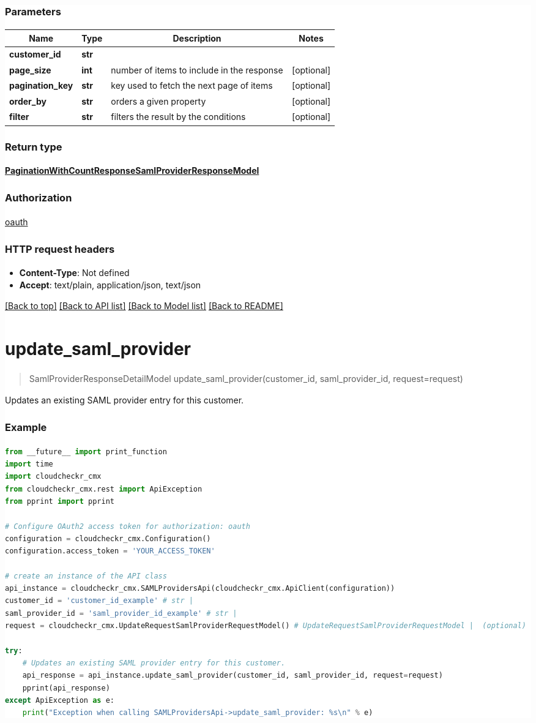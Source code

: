 ### Parameters

Name | Type | Description  | Notes
------------- | ------------- | ------------- | -------------
 **customer_id** | **str**|  | 
 **page_size** | **int**| number of items to include in the response | [optional] 
 **pagination_key** | **str**| key used to fetch the next page of items | [optional] 
 **order_by** | **str**| orders a given property | [optional] 
 **filter** | **str**| filters the result by the conditions | [optional] 

### Return type

[**PaginationWithCountResponseSamlProviderResponseModel**](PaginationWithCountResponseSamlProviderResponseModel.md)

### Authorization

[oauth](../README.md#oauth)

### HTTP request headers

 - **Content-Type**: Not defined
 - **Accept**: text/plain, application/json, text/json

[[Back to top]](#) [[Back to API list]](../README.md#documentation-for-api-endpoints) [[Back to Model list]](../README.md#documentation-for-models) [[Back to README]](../README.md)

# **update_saml_provider**
> SamlProviderResponseDetailModel update_saml_provider(customer_id, saml_provider_id, request=request)

Updates an existing SAML provider entry for this customer.

### Example
```python
from __future__ import print_function
import time
import cloudcheckr_cmx
from cloudcheckr_cmx.rest import ApiException
from pprint import pprint

# Configure OAuth2 access token for authorization: oauth
configuration = cloudcheckr_cmx.Configuration()
configuration.access_token = 'YOUR_ACCESS_TOKEN'

# create an instance of the API class
api_instance = cloudcheckr_cmx.SAMLProvidersApi(cloudcheckr_cmx.ApiClient(configuration))
customer_id = 'customer_id_example' # str | 
saml_provider_id = 'saml_provider_id_example' # str | 
request = cloudcheckr_cmx.UpdateRequestSamlProviderRequestModel() # UpdateRequestSamlProviderRequestModel |  (optional)

try:
    # Updates an existing SAML provider entry for this customer.
    api_response = api_instance.update_saml_provider(customer_id, saml_provider_id, request=request)
    pprint(api_response)
except ApiException as e:
    print("Exception when calling SAMLProvidersApi->update_saml_provider: %s\n" % e)
```
